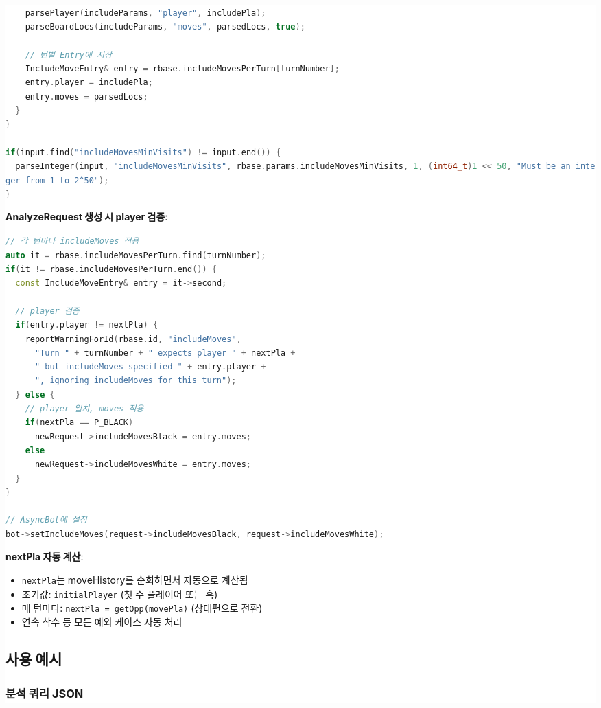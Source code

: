 ```cpp
    parsePlayer(includeParams, "player", includePla);
    parseBoardLocs(includeParams, "moves", parsedLocs, true);

    // 턴별 Entry에 저장
    IncludeMoveEntry& entry = rbase.includeMovesPerTurn[turnNumber];
    entry.player = includePla;
    entry.moves = parsedLocs;
  }
}

if(input.find("includeMovesMinVisits") != input.end()) {
  parseInteger(input, "includeMovesMinVisits", rbase.params.includeMovesMinVisits, 1, (int64_t)1 << 50, "Must be an integer from 1 to 2^50");
}
```

**AnalyzeRequest 생성 시 player 검증**:
```cpp
// 각 턴마다 includeMoves 적용
auto it = rbase.includeMovesPerTurn.find(turnNumber);
if(it != rbase.includeMovesPerTurn.end()) {
  const IncludeMoveEntry& entry = it->second;

  // player 검증
  if(entry.player != nextPla) {
    reportWarningForId(rbase.id, "includeMoves",
      "Turn " + turnNumber + " expects player " + nextPla +
      " but includeMoves specified " + entry.player +
      ", ignoring includeMoves for this turn");
  } else {
    // player 일치, moves 적용
    if(nextPla == P_BLACK)
      newRequest->includeMovesBlack = entry.moves;
    else
      newRequest->includeMovesWhite = entry.moves;
  }
}

// AsyncBot에 설정
bot->setIncludeMoves(request->includeMovesBlack, request->includeMovesWhite);
```

**nextPla 자동 계산**:
- `nextPla`는 moveHistory를 순회하면서 자동으로 계산됨
- 초기값: `initialPlayer` (첫 수 플레이어 또는 흑)
- 매 턴마다: `nextPla = getOpp(movePla)` (상대편으로 전환)
- 연속 착수 등 모든 예외 케이스 자동 처리

## 사용 예시

### 분석 쿼리 JSON
